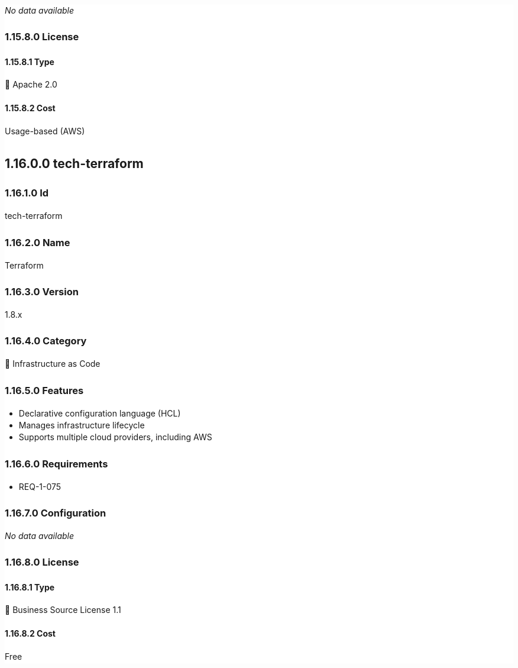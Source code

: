 *No data available*

### 1.15.8.0 License

#### 1.15.8.1 Type

🔹 Apache 2.0

#### 1.15.8.2 Cost

Usage-based (AWS)

## 1.16.0.0 tech-terraform

### 1.16.1.0 Id

tech-terraform

### 1.16.2.0 Name

Terraform

### 1.16.3.0 Version

1.8.x

### 1.16.4.0 Category

🔹 Infrastructure as Code

### 1.16.5.0 Features

- Declarative configuration language (HCL)
- Manages infrastructure lifecycle
- Supports multiple cloud providers, including AWS

### 1.16.6.0 Requirements

- REQ-1-075

### 1.16.7.0 Configuration

*No data available*

### 1.16.8.0 License

#### 1.16.8.1 Type

🔹 Business Source License 1.1

#### 1.16.8.2 Cost

Free
